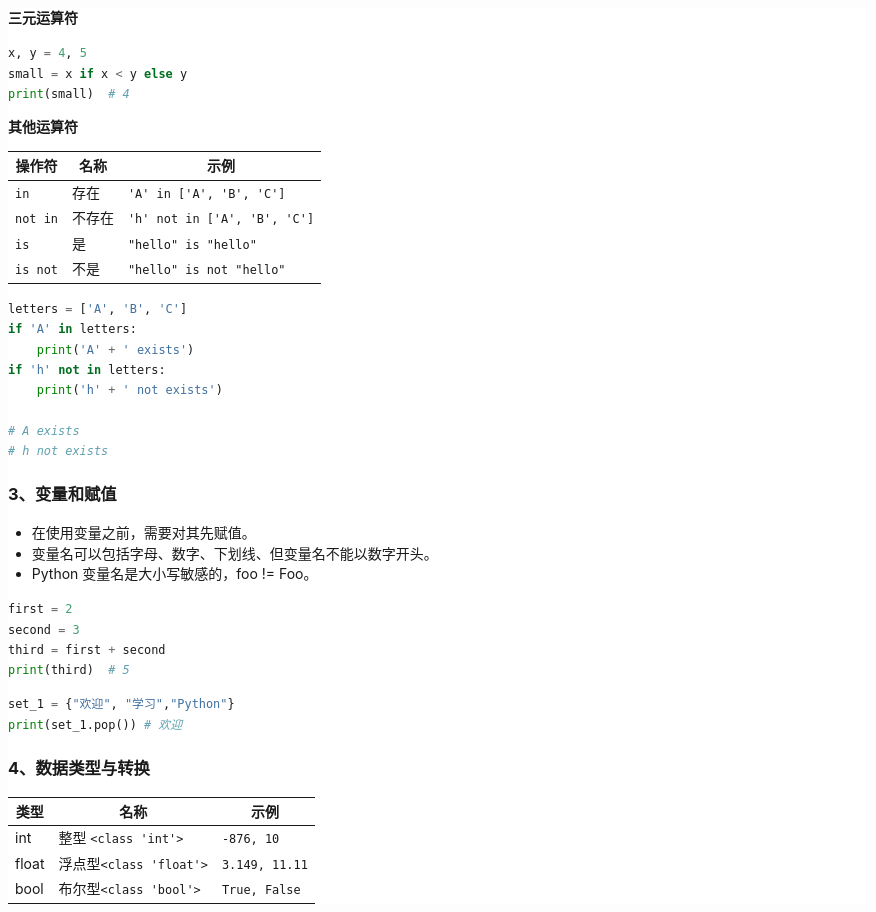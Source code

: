**三元运算符**

```python
x, y = 4, 5
small = x if x < y else y
print(small)  # 4
```

**其他运算符**

| 操作符   | 名称   | 示例                         |
| -------- | ------ | ---------------------------- |
| `in`     | 存在   | `'A' in ['A', 'B', 'C']`     |
| `not in` | 不存在 | `'h' not in ['A', 'B', 'C']` |
| `is`     | 是     | `"hello" is "hello"`         |
| `is not` | 不是   | `"hello" is not "hello"`     |

```python
letters = ['A', 'B', 'C']
if 'A' in letters:
    print('A' + ' exists')
if 'h' not in letters:
    print('h' + ' not exists')

# A exists
# h not exists
```

### 3、变量和赋值

- 在使用变量之前，需要对其先赋值。
- 变量名可以包括字母、数字、下划线、但变量名不能以数字开头。
- Python 变量名是大小写敏感的，foo != Foo。

```python
first = 2
second = 3
third = first + second
print(third)  # 5
```

```python
set_1 = {"欢迎", "学习","Python"}
print(set_1.pop()) # 欢迎
```

### 4、数据类型与转换

| 类型  | 名称                    | 示例           |
| ----- | ----------------------- | -------------- |
| int   | 整型 `<class 'int'>`    | `-876, 10`     |
| float | 浮点型`<class 'float'>` | `3.149, 11.11` |
| bool  | 布尔型`<class 'bool'>`  | `True, False`  |
